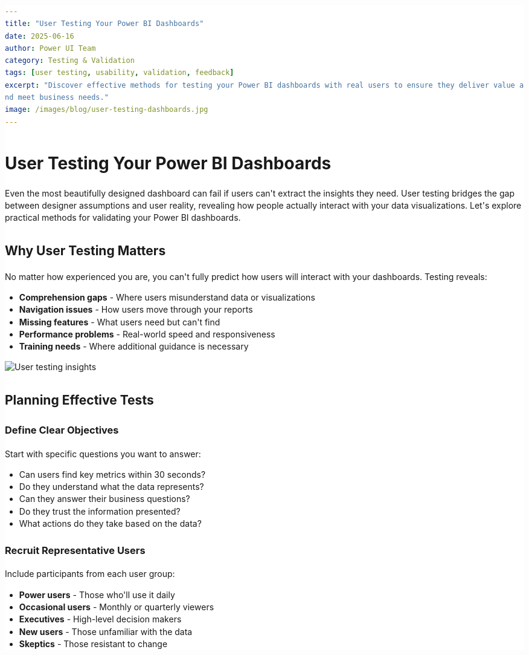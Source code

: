 ```yaml
---
title: "User Testing Your Power BI Dashboards"
date: 2025-06-16
author: Power UI Team
category: Testing & Validation
tags: [user testing, usability, validation, feedback]
excerpt: "Discover effective methods for testing your Power BI dashboards with real users to ensure they deliver value and meet business needs."
image: /images/blog/user-testing-dashboards.jpg
---
```


# User Testing Your Power BI Dashboards

Even the most beautifully designed dashboard can fail if users can't extract the insights they need. User testing bridges the gap between designer assumptions and user reality, revealing how people actually interact with your data visualizations. Let's explore practical methods for validating your Power BI dashboards.

## Why User Testing Matters

No matter how experienced you are, you can't fully predict how users will interact with your dashboards. Testing reveals:

- **Comprehension gaps** - Where users misunderstand data or visualizations
- **Navigation issues** - How users move through your reports
- **Missing features** - What users need but can't find
- **Performance problems** - Real-world speed and responsiveness
- **Training needs** - Where additional guidance is necessary

![User testing insights](/images/blog/user-testing-process.png)

## Planning Effective Tests

### Define Clear Objectives

Start with specific questions you want to answer:
- Can users find key metrics within 30 seconds?
- Do they understand what the data represents?
- Can they answer their business questions?
- Do they trust the information presented?
- What actions do they take based on the data?

### Recruit Representative Users

Include participants from each user group:
- **Power users** - Those who'll use it daily
- **Occasional users** - Monthly or quarterly viewers
- **Executives** - High-level decision makers
- **New users** - Those unfamiliar with the data
- **Skeptics** - Those resistant to change
